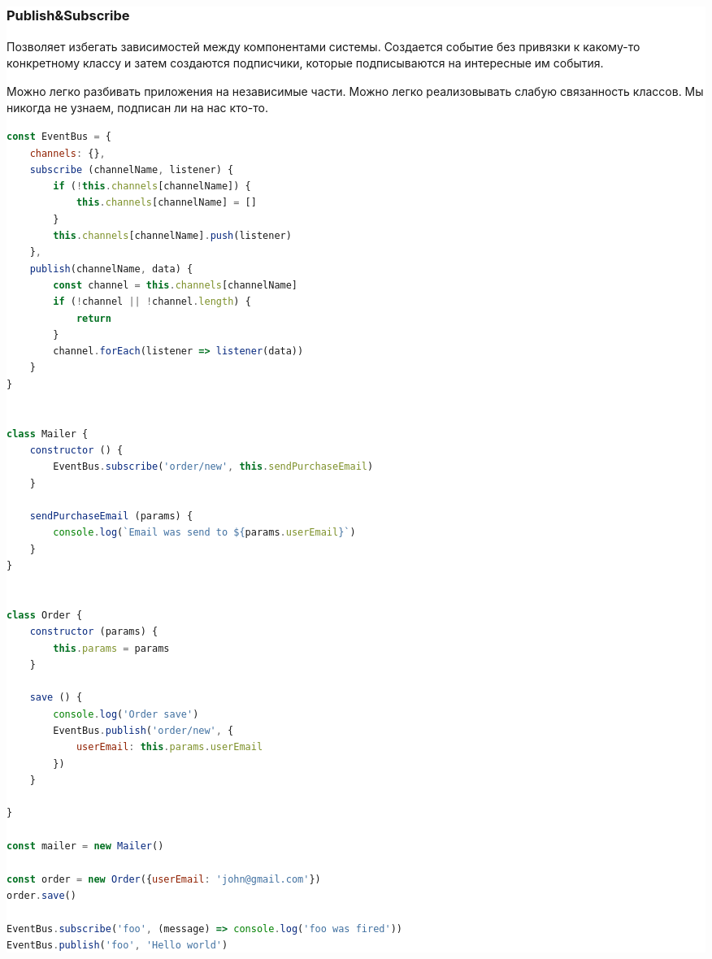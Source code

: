 ### Publish&Subscribe 

Позволяет избегать зависимостей между компонентами системы. Создается событие без привязки к какому-то конкретному классу и затем создаются подписчики, которые подписываются на интересные им события.

Можно легко разбивать приложения на независимые части. Можно легко реализовывать слабую связанность классов. Мы никогда не узнаем, подписан ли на нас кто-то.

```javascript
const EventBus = {
	channels: {},
	subscribe (channelName, listener) {
		if (!this.channels[channelName]) {
			this.channels[channelName] = []
		}
		this.channels[channelName].push(listener)
	},
	publish(channelName, data) {
		const channel = this.channels[channelName]
		if (!channel || !channel.length) {
			return
		}
		channel.forEach(listener => listener(data))
	}
}


class Mailer {
	constructor () {
		EventBus.subscribe('order/new', this.sendPurchaseEmail)
	}

	sendPurchaseEmail (params) {
		console.log(`Email was send to ${params.userEmail}`)
	}
}


class Order {
	constructor (params) {
		this.params = params
	}

	save () {
		console.log('Order save')
		EventBus.publish('order/new', {
			userEmail: this.params.userEmail
		})
	}

}

const mailer = new Mailer()

const order = new Order({userEmail: 'john@gmail.com'})
order.save()

EventBus.subscribe('foo', (message) => console.log('foo was fired'))
EventBus.publish('foo', 'Hello world')
```

